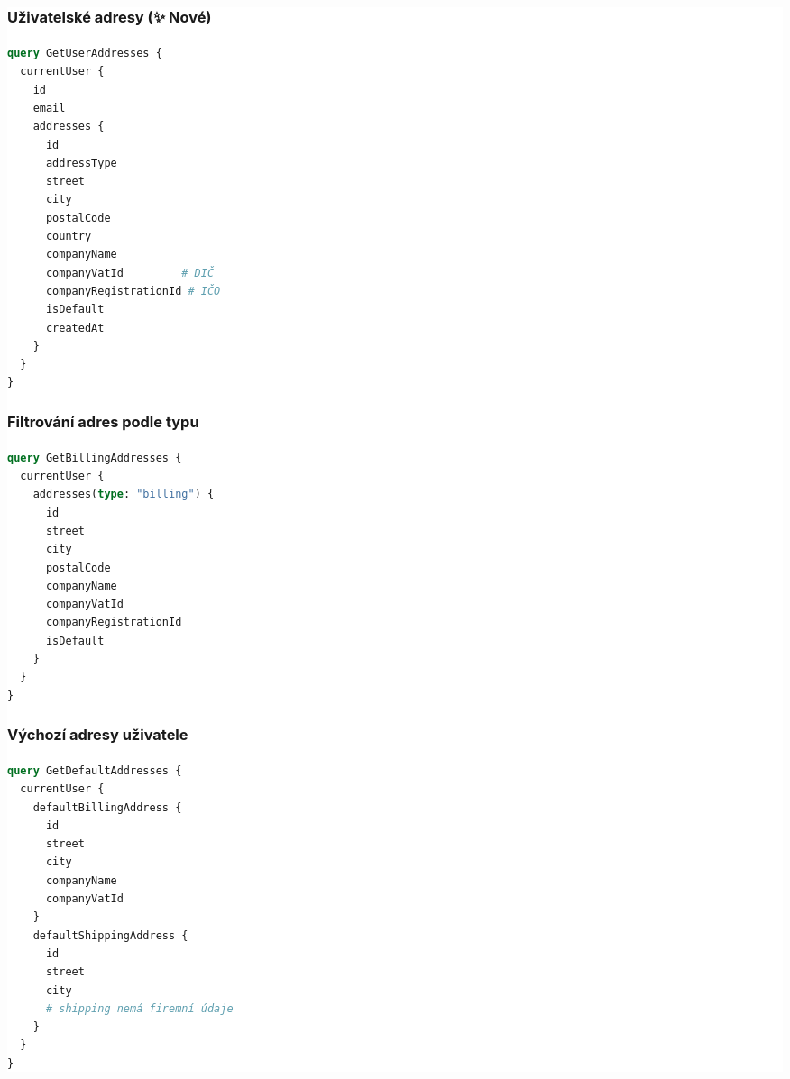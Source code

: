 ### Uživatelské adresy (✨ Nové)
```graphql
query GetUserAddresses {
  currentUser {
    id
    email
    addresses {
      id
      addressType
      street
      city
      postalCode
      country
      companyName
      companyVatId         # DIČ
      companyRegistrationId # IČO
      isDefault
      createdAt
    }
  }
}
```

### Filtrování adres podle typu
```graphql
query GetBillingAddresses {
  currentUser {
    addresses(type: "billing") {
      id
      street
      city
      postalCode
      companyName
      companyVatId
      companyRegistrationId
      isDefault
    }
  }
}
```

### Výchozí adresy uživatele
```graphql
query GetDefaultAddresses {
  currentUser {
    defaultBillingAddress {
      id
      street
      city
      companyName
      companyVatId
    }
    defaultShippingAddress {
      id
      street
      city
      # shipping nemá firemní údaje
    }
  }
}
```
